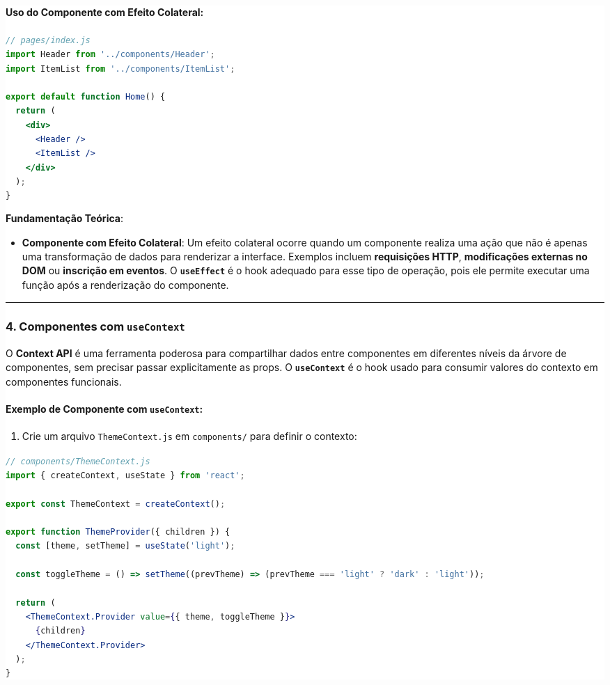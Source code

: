 #### Uso do Componente com Efeito Colateral:

```jsx
// pages/index.js
import Header from '../components/Header';
import ItemList from '../components/ItemList';

export default function Home() {
  return (
    <div>
      <Header />
      <ItemList />
    </div>
  );
}
```

**Fundamentação Teórica**:

- **Componente com Efeito Colateral**: Um efeito colateral ocorre quando um componente realiza uma ação que não é apenas uma transformação de dados para renderizar a interface. Exemplos incluem **requisições HTTP**, **modificações externas no DOM** ou **inscrição em eventos**. O **`useEffect`** é o hook adequado para esse tipo de operação, pois ele permite executar uma função após a renderização do componente.

------

### 4. **Componentes com `useContext`**

O **Context API** é uma ferramenta poderosa para compartilhar dados entre componentes em diferentes níveis da árvore de componentes, sem precisar passar explicitamente as props. O **`useContext`** é o hook usado para consumir valores do contexto em componentes funcionais.

#### Exemplo de Componente com `useContext`:

1. Crie um arquivo `ThemeContext.js` em `components/` para definir o contexto:

```jsx
// components/ThemeContext.js
import { createContext, useState } from 'react';

export const ThemeContext = createContext();

export function ThemeProvider({ children }) {
  const [theme, setTheme] = useState('light');

  const toggleTheme = () => setTheme((prevTheme) => (prevTheme === 'light' ? 'dark' : 'light'));

  return (
    <ThemeContext.Provider value={{ theme, toggleTheme }}>
      {children}
    </ThemeContext.Provider>
  );
}
```
